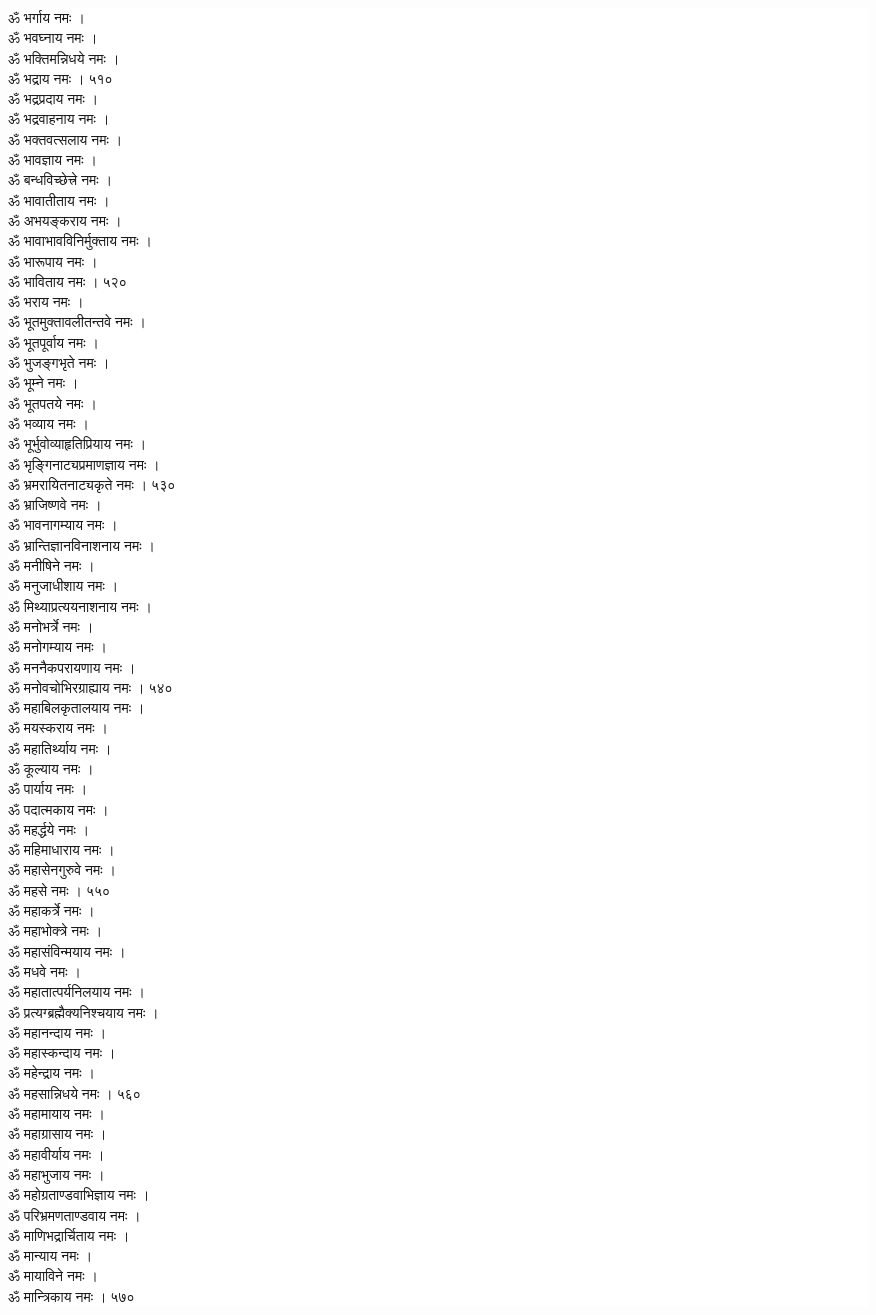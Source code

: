 ॐ भर्गाय नमः ।  
ॐ भवघ्नाय नमः ।  
ॐ भक्तिमन्निधये नमः ।  
ॐ भद्राय नमः ।  ५१०  
ॐ भद्रप्रदाय नमः ।  
ॐ भद्रवाहनाय नमः ।  
ॐ भक्तवत्सलाय नमः ।  
ॐ भावज्ञाय नमः ।  
ॐ बन्धविच्छेत्त्रे नमः ।  
ॐ भावातीताय नमः ।  
ॐ अभयङ्कराय नमः ।  
ॐ भावाभावविनिर्मुक्ताय नमः ।  
ॐ भारूपाय नमः ।  
ॐ भाविताय नमः ।  ५२०  
ॐ भराय नमः ।  
ॐ भूतमुक्तावलीतन्तवे नमः ।  
ॐ भूतपूर्वाय नमः ।  
ॐ भुजङ्गभृते नमः ।  
ॐ भूम्ने नमः ।  
ॐ भूतपतये नमः ।  
ॐ भव्याय नमः ।  
ॐ भूर्भुवोव्याहृतिप्रियाय नमः ।  
ॐ भृङ्गिनाट्यप्रमाणज्ञाय नमः ।  
ॐ भ्रमरायितनाट्यकृते नमः ।  ५३०  
ॐ भ्राजिष्णवे नमः ।  
ॐ भावनागम्याय नमः ।  
ॐ भ्रान्तिज्ञानविनाशनाय नमः ।  
ॐ मनीषिने नमः ।  
ॐ मनुजाधीशाय नमः ।  
ॐ मिथ्याप्रत्ययनाशनाय नमः ।  
ॐ मनोभर्त्रे नमः ।  
ॐ मनोगम्याय नमः ।  
ॐ मननैकपरायणाय नमः ।  
ॐ मनोवचोभिरग्राह्याय नमः ।  ५४०  
ॐ महाबिलकृतालयाय नमः ।  
ॐ मयस्कराय नमः ।  
ॐ महातिर्थ्याय नमः ।  
ॐ कूल्याय नमः ।  
ॐ पार्याय नमः ।  
ॐ पदात्मकाय नमः ।  
ॐ महर्द्धये नमः ।  
ॐ महिमाधाराय नमः ।  
ॐ महासेनगुरुवे नमः ।  
ॐ महसे नमः ।  ५५०  
ॐ महाकर्त्रे नमः ।  
ॐ महाभोक्त्रे नमः ।  
ॐ महासंविन्मयाय नमः ।  
ॐ मधवे नमः ।  
ॐ महातात्पर्यनिलयाय नमः ।  
ॐ प्रत्यग्ब्रह्मैक्यनिश्चयाय नमः ।  
ॐ महानन्दाय नमः ।  
ॐ महास्कन्दाय नमः ।  
ॐ महेन्द्राय नमः ।  
ॐ महसान्निधये नमः ।  ५६०  
ॐ महामायाय नमः ।  
ॐ महाग्रासाय नमः ।  
ॐ महावीर्याय नमः ।  
ॐ महाभुजाय नमः ।  
ॐ महोग्रताण्डवाभिज्ञाय नमः ।  
ॐ परिभ्रमणताण्डवाय नमः ।  
ॐ माणिभद्रार्चिताय नमः ।  
ॐ मान्याय नमः ।  
ॐ मायाविने नमः ।  
ॐ मान्त्रिकाय नमः ।  ५७०  